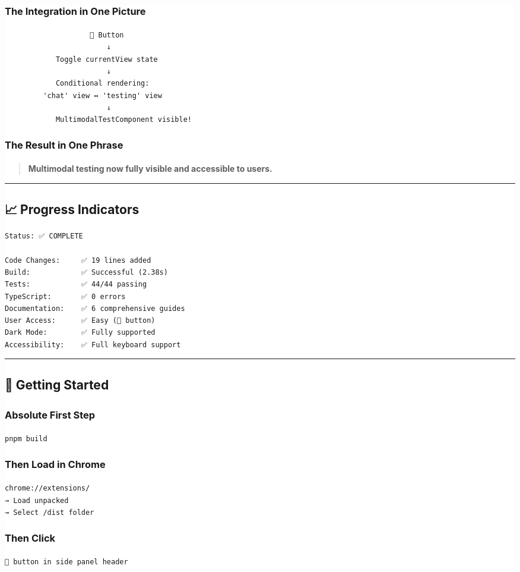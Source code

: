### The Integration in One Picture
```
                    🧪 Button
                        ↓
            Toggle currentView state
                        ↓
            Conditional rendering:
         'chat' view ↔ 'testing' view
                        ↓
            MultimodalTestComponent visible!
```

### The Result in One Phrase
> **Multimodal testing now fully visible and accessible to users.**

---

## 📈 Progress Indicators

```
Status: ✅ COMPLETE

Code Changes:     ✅ 19 lines added
Build:            ✅ Successful (2.38s)
Tests:            ✅ 44/44 passing
TypeScript:       ✅ 0 errors
Documentation:    ✅ 6 comprehensive guides
User Access:      ✅ Easy (🧪 button)
Dark Mode:        ✅ Fully supported
Accessibility:    ✅ Full keyboard support
```

---

## 🚀 Getting Started

### Absolute First Step
```bash
pnpm build
```

### Then Load in Chrome
```
chrome://extensions/
→ Load unpacked
→ Select /dist folder
```

### Then Click
```
🧪 button in side panel header
```
